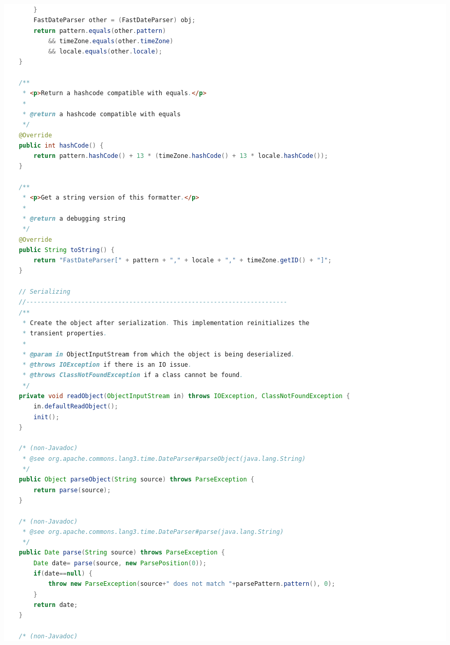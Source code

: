 ```java
        }
        FastDateParser other = (FastDateParser) obj;
        return pattern.equals(other.pattern)
            && timeZone.equals(other.timeZone) 
            && locale.equals(other.locale);
    }

    /**
     * <p>Return a hashcode compatible with equals.</p>
     * 
     * @return a hashcode compatible with equals
     */
    @Override
    public int hashCode() {
        return pattern.hashCode() + 13 * (timeZone.hashCode() + 13 * locale.hashCode());
    }

    /**
     * <p>Get a string version of this formatter.</p>
     * 
     * @return a debugging string
     */
    @Override
    public String toString() {
        return "FastDateParser[" + pattern + "," + locale + "," + timeZone.getID() + "]";
    }

    // Serializing
    //-----------------------------------------------------------------------
    /**
     * Create the object after serialization. This implementation reinitializes the 
     * transient properties.
     *
     * @param in ObjectInputStream from which the object is being deserialized.
     * @throws IOException if there is an IO issue.
     * @throws ClassNotFoundException if a class cannot be found.
     */
    private void readObject(ObjectInputStream in) throws IOException, ClassNotFoundException {
        in.defaultReadObject();
        init();
    }
    
    /* (non-Javadoc)
     * @see org.apache.commons.lang3.time.DateParser#parseObject(java.lang.String)
     */
    public Object parseObject(String source) throws ParseException {
        return parse(source);
    }

    /* (non-Javadoc)
     * @see org.apache.commons.lang3.time.DateParser#parse(java.lang.String)
     */
    public Date parse(String source) throws ParseException {
        Date date= parse(source, new ParsePosition(0));
        if(date==null) {
            throw new ParseException(source+" does not match "+parsePattern.pattern(), 0);            
        }
        return date;
    }

    /* (non-Javadoc)
```